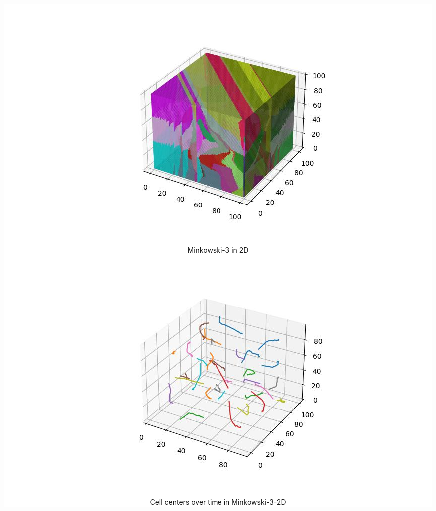 <center><img src="assets/voronoi/minkowski/3d-minkowski-cells-3.jpg"></center>
<center>Minkowski-3 in 2D</center>

<center><img src="assets/voronoi/minkowski/3d-minkowski-centers-3.jpg"></center>
<center>Cell centers over time in Minkowski-3-2D</center>

